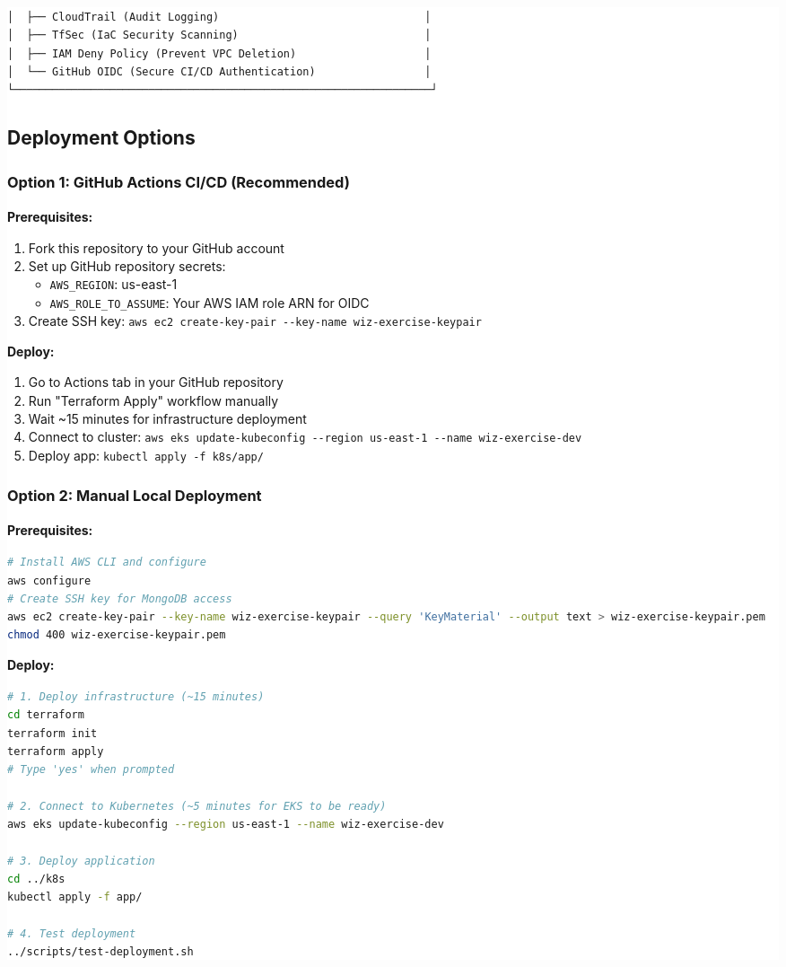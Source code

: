 ```
│  ├── CloudTrail (Audit Logging)                                │
│  ├── TfSec (IaC Security Scanning)                             │
│  ├── IAM Deny Policy (Prevent VPC Deletion)                    │
│  └── GitHub OIDC (Secure CI/CD Authentication)                 │
└─────────────────────────────────────────────────────────────────┘
```

## Deployment Options

### Option 1: GitHub Actions CI/CD (Recommended)

**Prerequisites:**
1. Fork this repository to your GitHub account
2. Set up GitHub repository secrets:
   - `AWS_REGION`: us-east-1
   - `AWS_ROLE_TO_ASSUME`: Your AWS IAM role ARN for OIDC
3. Create SSH key: `aws ec2 create-key-pair --key-name wiz-exercise-keypair`

**Deploy:**
1. Go to Actions tab in your GitHub repository
2. Run "Terraform Apply" workflow manually
3. Wait ~15 minutes for infrastructure deployment
4. Connect to cluster: `aws eks update-kubeconfig --region us-east-1 --name wiz-exercise-dev`
5. Deploy app: `kubectl apply -f k8s/app/`

### Option 2: Manual Local Deployment

**Prerequisites:**
```bash
# Install AWS CLI and configure
aws configure
# Create SSH key for MongoDB access
aws ec2 create-key-pair --key-name wiz-exercise-keypair --query 'KeyMaterial' --output text > wiz-exercise-keypair.pem
chmod 400 wiz-exercise-keypair.pem
```

**Deploy:**
```bash
# 1. Deploy infrastructure (~15 minutes)
cd terraform
terraform init
terraform apply
# Type 'yes' when prompted

# 2. Connect to Kubernetes (~5 minutes for EKS to be ready)
aws eks update-kubeconfig --region us-east-1 --name wiz-exercise-dev

# 3. Deploy application
cd ../k8s
kubectl apply -f app/

# 4. Test deployment
../scripts/test-deployment.sh
```

